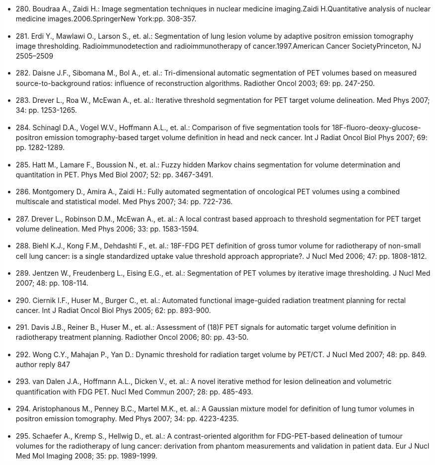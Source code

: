 - 280\. Boudraa A., Zaidi H.: Image segmentation techniques in nuclear medicine imaging.Zaidi H.Quantitative analysis of nuclear medicine images.2006.SpringerNew York:pp. 308-357.


- 281\. Erdi Y., Mawlawi O., Larson S., et. al.: Segmentation of lung lesion volume by adaptive positron emission tomography image thresholding. Radioimmunodetection and radioimmunotherapy of cancer.1997.American Cancer SocietyPrinceton, NJ 2505–2509


- 282\. Daisne J.F., Sibomana M., Bol A., et. al.: Tri-dimensional automatic segmentation of PET volumes based on measured source-to-background ratios: influence of reconstruction algorithms. Radiother Oncol 2003; 69: pp. 247-250.


- 283\. Drever L., Roa W., McEwan A., et. al.: Iterative threshold segmentation for PET target volume delineation. Med Phys 2007; 34: pp. 1253-1265.


- 284\. Schinagl D.A., Vogel W.V., Hoffmann A.L., et. al.: Comparison of five segmentation tools for 18F-fluoro-deoxy-glucose-positron emission tomography-based target volume definition in head and neck cancer. Int J Radiat Oncol Biol Phys 2007; 69: pp. 1282-1289.


- 285\. Hatt M., Lamare F., Boussion N., et. al.: Fuzzy hidden Markov chains segmentation for volume determination and quantitation in PET. Phys Med Biol 2007; 52: pp. 3467-3491.


- 286\. Montgomery D., Amira A., Zaidi H.: Fully automated segmentation of oncological PET volumes using a combined multiscale and statistical model. Med Phys 2007; 34: pp. 722-736.


- 287\. Drever L., Robinson D.M., McEwan A., et. al.: A local contrast based approach to threshold segmentation for PET target volume delineation. Med Phys 2006; 33: pp. 1583-1594.


- 288\. Biehl K.J., Kong F.M., Dehdashti F., et. al.: 18F-FDG PET definition of gross tumor volume for radiotherapy of non-small cell lung cancer: is a single standardized uptake value threshold approach appropriate?. J Nucl Med 2006; 47: pp. 1808-1812.


- 289\. Jentzen W., Freudenberg L., Eising E.G., et. al.: Segmentation of PET volumes by iterative image thresholding. J Nucl Med 2007; 48: pp. 108-114.


- 290\. Ciernik I.F., Huser M., Burger C., et. al.: Automated functional image-guided radiation treatment planning for rectal cancer. Int J Radiat Oncol Biol Phys 2005; 62: pp. 893-900.


- 291\. Davis J.B., Reiner B., Huser M., et. al.: Assessment of (18)F PET signals for automatic target volume definition in radiotherapy treatment planning. Radiother Oncol 2006; 80: pp. 43-50.


- 292\. Wong C.Y., Mahajan P., Yan D.: Dynamic threshold for radiation target volume by PET/CT. J Nucl Med 2007; 48: pp. 849. author reply 847


- 293\. van Dalen J.A., Hoffmann A.L., Dicken V., et. al.: A novel iterative method for lesion delineation and volumetric quantification with FDG PET. Nucl Med Commun 2007; 28: pp. 485-493.


- 294\. Aristophanous M., Penney B.C., Martel M.K., et. al.: A Gaussian mixture model for definition of lung tumor volumes in positron emission tomography. Med Phys 2007; 34: pp. 4223-4235.


- 295\. Schaefer A., Kremp S., Hellwig D., et. al.: A contrast-oriented algorithm for FDG-PET-based delineation of tumour volumes for the radiotherapy of lung cancer: derivation from phantom measurements and validation in patient data. Eur J Nucl Med Mol Imaging 2008; 35: pp. 1989-1999.
